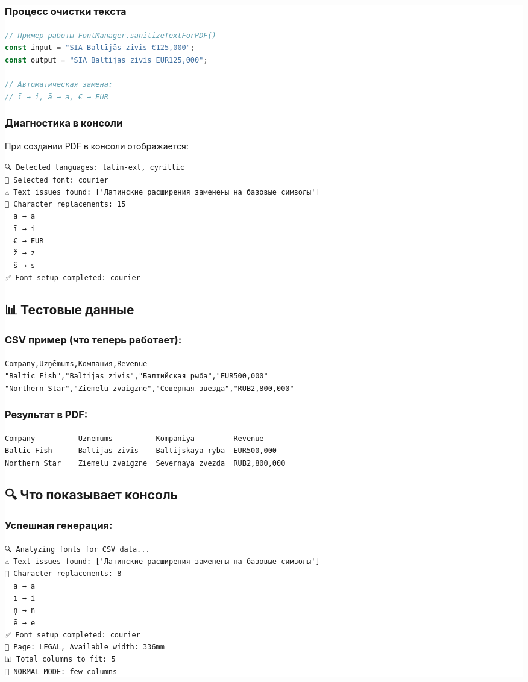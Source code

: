### Процесс очистки текста
```typescript
// Пример работы FontManager.sanitizeTextForPDF()
const input = "SIA Baltījās zivis €125,000";
const output = "SIA Baltijas zivis EUR125,000";

// Автоматическая замена:
// ī → i, ā → a, € → EUR
```

### Диагностика в консоли
При создании PDF в консоли отображается:
```
🔍 Detected languages: latin-ext, cyrillic
🎯 Selected font: courier
⚠️ Text issues found: ['Латинские расширения заменены на базовые символы']
🔄 Character replacements: 15
  ā → a
  ī → i
  € → EUR
  ž → z
  š → s
✅ Font setup completed: courier
```

## 📊 Тестовые данные

### CSV пример (что теперь работает):
```csv
Company,Uzņēmums,Компания,Revenue
"Baltic Fish","Baltijas zivis","Балтийская рыба","EUR500,000"
"Northern Star","Ziemelu zvaigzne","Северная звезда","RUB2,800,000"
```

### Результат в PDF:
```
Company          Uznemums          Kompaniya         Revenue
Baltic Fish      Baltijas zivis    Baltijskaya ryba  EUR500,000
Northern Star    Ziemelu zvaigzne  Severnaya zvezda  RUB2,800,000
```

## 🔍 Что показывает консоль

### Успешная генерация:
```
🔍 Analyzing fonts for CSV data...
⚠️ Text issues found: ['Латинские расширения заменены на базовые символы']
🔄 Character replacements: 8
  ā → a
  ī → i
  ņ → n
  ē → e
✅ Font setup completed: courier
📏 Page: LEGAL, Available width: 336mm
📊 Total columns to fit: 5
📝 NORMAL MODE: few columns
```
